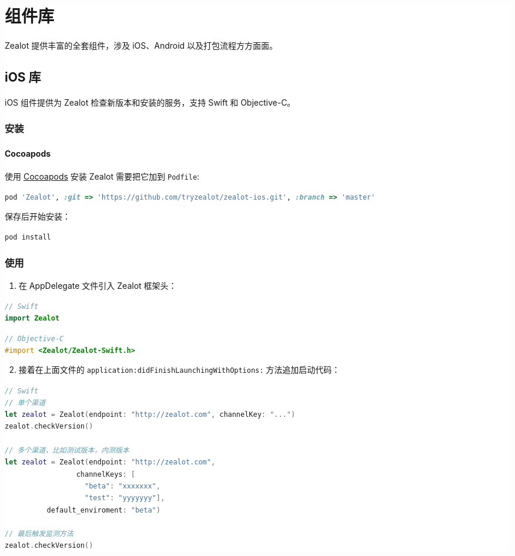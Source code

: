 # 组件库

Zealot 提供丰富的全套组件，涉及 iOS、Android 以及打包流程方方面面。

## iOS 库

iOS 组件提供为 Zealot 检查新版本和安装的服务，支持 Swift 和 Objective-C。

### 安装

#### Cocoapods

使用 [Cocoapods](https://cocoapods.org) 安装 Zealot 需要把它加到 `Podfile`:

```ruby
pod 'Zealot', :git => 'https://github.com/tryzealot/zealot-ios.git', :branch => 'master'
```

保存后开始安装：

```bash
pod install
```

### 使用

1. 在 AppDelegate 文件引入 Zealot 框架头：

```swift
// Swift
import Zealot
```

```objectivec
// Objective-C
#import <Zealot/Zealot-Swift.h>
```

2. 接着在上面文件的 `application:didFinishLaunchingWithOptions:` 方法追加启动代码：

```swift
// Swift
// 单个渠道
let zealot = Zealot(endpoint: "http://zealot.com", channelKey: "...")
zealot.checkVersion()

// 多个渠道，比如测试版本，内测版本
let zealot = Zealot(endpoint: "http://zealot.com",
                 channelKeys: [
                   "beta": "xxxxxxx",
                   "test": "yyyyyyy"],
          default_enviroment: "beta")

// 最后触发监测方法
zealot.checkVersion()
```

